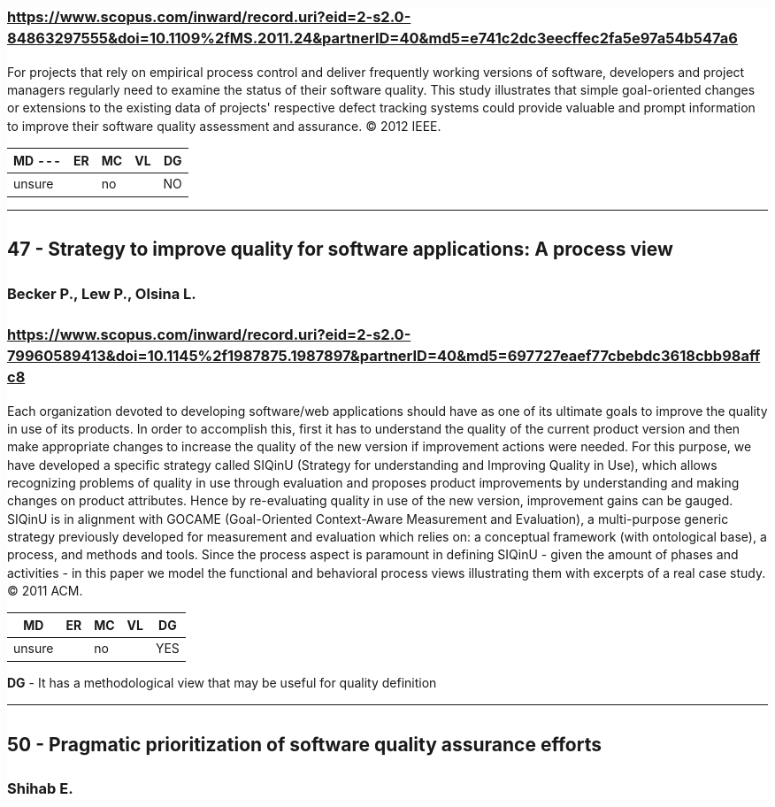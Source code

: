 ### https://www.scopus.com/inward/record.uri?eid=2-s2.0-84863297555&doi=10.1109%2fMS.2011.24&partnerID=40&md5=e741c2dc3eecffec2fa5e97a54b547a6

For projects that rely on empirical process control and deliver frequently working versions of software, developers and project managers regularly need to examine the status of their software quality. This study illustrates that simple goal-oriented changes or extensions to the existing data of projects' respective defect tracking systems could provide valuable and prompt information to improve their software quality assessment and assurance. © 2012 IEEE.

| MD  ---| ER  | MC  | VL  | DG  |
| ------ | --- | --- | --- | --- |
| unsure |     | no  |     | NO  |

---

## 47 - Strategy to improve quality for software applications: A process view

### Becker P., Lew P., Olsina L.

### https://www.scopus.com/inward/record.uri?eid=2-s2.0-79960589413&doi=10.1145%2f1987875.1987897&partnerID=40&md5=697727eaef77cbebdc3618cbb98affc8

Each organization devoted to developing software/web applications should have as one of its ultimate goals to improve the quality in use of its products. In order to accomplish this, first it has to understand the quality of the current product version and then make appropriate changes to increase the quality of the new version if improvement actions were needed. For this purpose, we have developed a specific strategy called SIQinU (Strategy for understanding and Improving Quality in Use), which allows recognizing problems of quality in use through evaluation and proposes product improvements by understanding and making changes on product attributes. Hence by re-evaluating quality in use of the new version, improvement gains can be gauged. SIQinU is in alignment with GOCAME (Goal-Oriented Context-Aware Measurement and Evaluation), a multi-purpose generic strategy previously developed for measurement and evaluation which relies on: a conceptual framework (with ontological base), a process, and methods and tools. Since the process aspect is paramount in defining SIQinU - given the amount of phases and activities - in this paper we model the functional and behavioral process views illustrating them with excerpts of a real case study. © 2011 ACM.

| MD     | ER  | MC  | VL  | DG  |
| ------ | --- | --- | --- | --- |
| unsure |     | no  |     | YES |

**DG** - It has a methodological view that may be useful for quality definition

---

## 50 - Pragmatic prioritization of software quality assurance efforts

### Shihab E.
